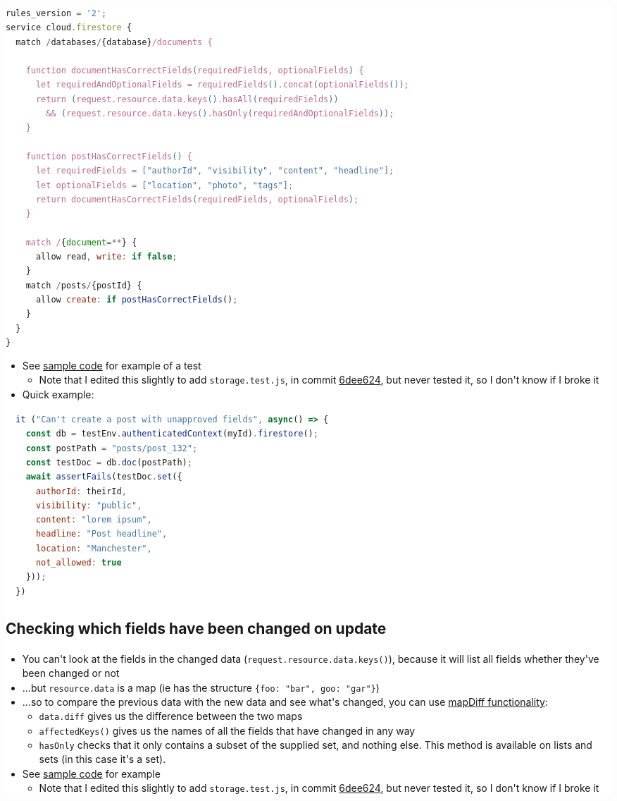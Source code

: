 ```js
rules_version = '2';
service cloud.firestore {
  match /databases/{database}/documents {

    function documentHasCorrectFields(requiredFields, optionalFields) {
      let requiredAndOptionalFields = requiredFields().concat(optionalFields());
      return (request.resource.data.keys().hasAll(requiredFields))
        && (request.resource.data.keys().hasOnly(requiredAndOptionalFields));
    }

    function postHasCorrectFields() {
      let requiredFields = ["authorId", "visibility", "content", "headline"];
      let optionalFields = ["location", "photo", "tags"];
      return documentHasCorrectFields(requiredFields, optionalFields);
    }

    match /{document=**} {
      allow read, write: if false;
    }
    match /posts/{postId} {
      allow create: if postHasCorrectFields();
    }
  }
}
```


- See [sample code](security-rules-test-app/test/firestore.test.js#L234) for example of a test
  - Note that I edited this slightly to add `storage.test.js`, in commit [6dee624](https://github.com/claresudbery/clare-wiki-ably/commit/6dee624249afdcfe0298a085e10976b8abdf58f8), but never tested it, so I don't know if I broke it
- Quick example:

```js
  it ("Can't create a post with unapproved fields", async() => {
    const db = testEnv.authenticatedContext(myId).firestore();
    const postPath = "posts/post_132";
    const testDoc = db.doc(postPath);
    await assertFails(testDoc.set({
      authorId: theirId, 
      visibility: "public",
      content: "lorem ipsum",
      headline: "Post headline",
      location: "Manchester",
      not_allowed: true
    }));
  })
```

## Checking which fields have been changed on update

- You can't look at the fields in the changed data (`request.resource.data.keys()`), because it will list all fields whether they've been changed or not
- ...but `resource.data` is a map (ie has the structure `{foo: "bar", goo: "gar"}`)
- ...so to compare the previous data with the new data and see what's changed, you can use [mapDiff functionality](https://firebase.google.com/docs/reference/rules/rules.MapDiff):
  - `data.diff` gives us the difference between the two maps
  - `affectedKeys()` gives us the names of all the fields that have changed in any way
  - `hasOnly` checks that it only contains a subset of the supplied set, and nothing else. This method is available on lists and sets (in this case it's a set).
- See [sample code](security-rules-test-app/firestore.rules#L46) for example
  - Note that I edited this slightly to add `storage.test.js`, in commit [6dee624](https://github.com/claresudbery/clare-wiki-ably/commit/6dee624249afdcfe0298a085e10976b8abdf58f8), but never tested it, so I don't know if I broke it